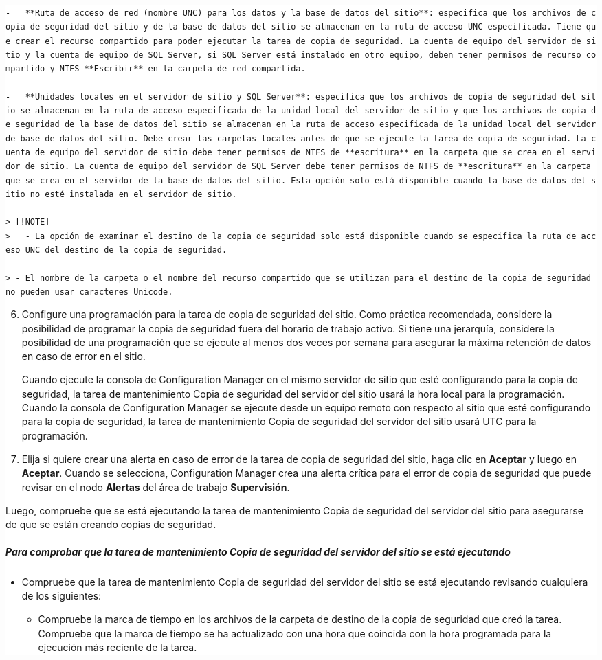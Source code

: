     -   **Ruta de acceso de red (nombre UNC) para los datos y la base de datos del sitio**: especifica que los archivos de copia de seguridad del sitio y de la base de datos del sitio se almacenan en la ruta de acceso UNC especificada. Tiene que crear el recurso compartido para poder ejecutar la tarea de copia de seguridad. La cuenta de equipo del servidor de sitio y la cuenta de equipo de SQL Server, si SQL Server está instalado en otro equipo, deben tener permisos de recurso compartido y NTFS **Escribir** en la carpeta de red compartida.  

    -   **Unidades locales en el servidor de sitio y SQL Server**: especifica que los archivos de copia de seguridad del sitio se almacenan en la ruta de acceso especificada de la unidad local del servidor de sitio y que los archivos de copia de seguridad de la base de datos del sitio se almacenan en la ruta de acceso especificada de la unidad local del servidor de base de datos del sitio. Debe crear las carpetas locales antes de que se ejecute la tarea de copia de seguridad. La cuenta de equipo del servidor de sitio debe tener permisos de NTFS de **escritura** en la carpeta que se crea en el servidor de sitio. La cuenta de equipo del servidor de SQL Server debe tener permisos de NTFS de **escritura** en la carpeta que se crea en el servidor de la base de datos del sitio. Esta opción solo está disponible cuando la base de datos del sitio no esté instalada en el servidor de sitio.  

    > [!NOTE]  
    >   - La opción de examinar el destino de la copia de seguridad solo está disponible cuando se especifica la ruta de acceso UNC del destino de la copia de seguridad.

    > - El nombre de la carpeta o el nombre del recurso compartido que se utilizan para el destino de la copia de seguridad no pueden usar caracteres Unicode.  


6.  Configure una programación para la tarea de copia de seguridad del sitio. Como práctica recomendada, considere la posibilidad de programar la copia de seguridad fuera del horario de trabajo activo. Si tiene una jerarquía, considere la posibilidad de una programación que se ejecute al menos dos veces por semana para asegurar la máxima retención de datos en caso de error en el sitio.  

    Cuando ejecute la consola de Configuration Manager en el mismo servidor de sitio que esté configurando para la copia de seguridad, la tarea de mantenimiento Copia de seguridad del servidor del sitio usará la hora local para la programación. Cuando la consola de Configuration Manager se ejecute desde un equipo remoto con respecto al sitio que esté configurando para la copia de seguridad, la tarea de mantenimiento Copia de seguridad del servidor del sitio usará UTC para la programación.  

7.  Elija si quiere crear una alerta en caso de error de la tarea de copia de seguridad del sitio, haga clic en **Aceptar** y luego en **Aceptar**. Cuando se selecciona, Configuration Manager crea una alerta crítica para el error de copia de seguridad que puede revisar en el nodo **Alertas** del área de trabajo **Supervisión**.  

 Luego, compruebe que se está ejecutando la tarea de mantenimiento Copia de seguridad del servidor del sitio para asegurarse de que se están creando copias de seguridad.  

##### <a name="to-verify-that-the-backup-site-server-maintenance-task-is-running"></a>Para comprobar que la tarea de mantenimiento Copia de seguridad del servidor del sitio se está ejecutando  

-   Compruebe que la tarea de mantenimiento Copia de seguridad del servidor del sitio se está ejecutando revisando cualquiera de los siguientes:  

    -   Compruebe la marca de tiempo en los archivos de la carpeta de destino de la copia de seguridad que creó la tarea. Compruebe que la marca de tiempo se ha actualizado con una hora que coincida con la hora programada para la ejecución más reciente de la tarea.  
